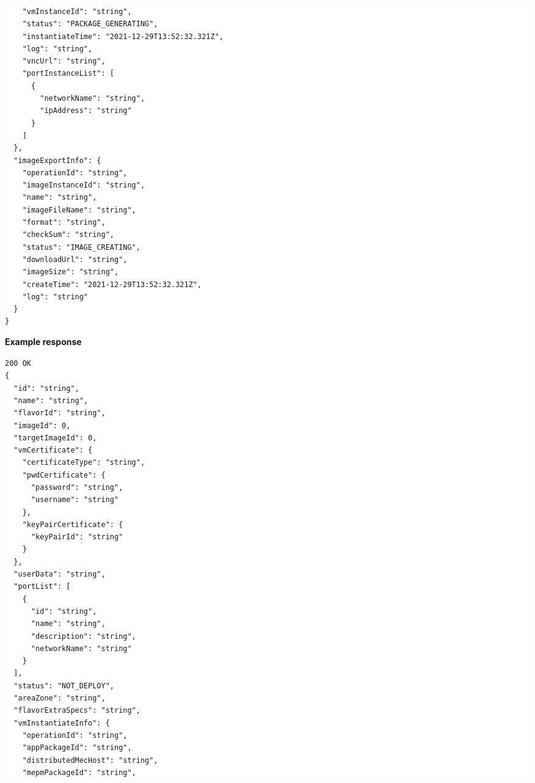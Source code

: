 ```
    "vmInstanceId": "string",
    "status": "PACKAGE_GENERATING",
    "instantiateTime": "2021-12-29T13:52:32.321Z",
    "log": "string",
    "vncUrl": "string",
    "portInstanceList": [
      {
        "networkName": "string",
        "ipAddress": "string"
      }
    ]
  },
  "imageExportInfo": {
    "operationId": "string",
    "imageInstanceId": "string",
    "name": "string",
    "imageFileName": "string",
    "format": "string",
    "checkSum": "string",
    "status": "IMAGE_CREATING",
    "downloadUrl": "string",
    "imageSize": "string",
    "createTime": "2021-12-29T13:52:32.321Z",
    "log": "string"
  }
}
```
**Example response**
```
200 OK
{
  "id": "string",
  "name": "string",
  "flavorId": "string",
  "imageId": 0,
  "targetImageId": 0,
  "vmCertificate": {
    "certificateType": "string",
    "pwdCertificate": {
      "password": "string",
      "username": "string"
    },
    "keyPairCertificate": {
      "keyPairId": "string"
    }
  },
  "userData": "string",
  "portList": [
    {
      "id": "string",
      "name": "string",
      "description": "string",
      "networkName": "string"
    }
  ],
  "status": "NOT_DEPLOY",
  "areaZone": "string",
  "flavorExtraSpecs": "string",
  "vmInstantiateInfo": {
    "operationId": "string",
    "appPackageId": "string",
    "distributedMecHost": "string",
    "mepmPackageId": "string",
```